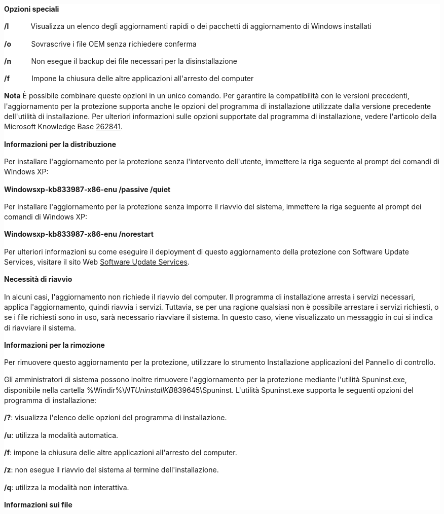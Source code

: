 **Opzioni speciali**

**/l**           Visualizza un elenco degli aggiornamenti rapidi o dei pacchetti di aggiornamento di Windows installati

**/o**          Sovrascrive i file OEM senza richiedere conferma

**/n**          Non esegue il backup dei file necessari per la disinstallazione

**/f**           Impone la chiusura delle altre applicazioni all'arresto del computer

**Nota** È possibile combinare queste opzioni in un unico comando. Per garantire la compatibilità con le versioni precedenti, l'aggiornamento per la protezione supporta anche le opzioni del programma di installazione utilizzate dalla versione precedente dell'utilità di installazione. Per ulteriori informazioni sulle opzioni supportate dal programma di installazione, vedere l'articolo della Microsoft Knowledge Base [262841](http://support.microsoft.com/default.aspx?scid=kb;en-us;262841).

**Informazioni per la distribuzione**

Per installare l'aggiornamento per la protezione senza l'intervento dell'utente, immettere la riga seguente al prompt dei comandi di Windows XP:

**Windowsxp-kb833987-x86-enu /passive /quiet**

Per installare l'aggiornamento per la protezione senza imporre il riavvio del sistema, immettere la riga seguente al prompt dei comandi di Windows XP:

**Windowsxp-kb833987-x86-enu /norestart**

Per ulteriori informazioni su come eseguire il deployment di questo aggiornamento della protezione con Software Update Services, visitare il sito Web [Software Update Services](http://www.microsoft.com/italy/windowsserversystem/sus/susoverview.mspx).

**Necessità di riavvio**

In alcuni casi, l'aggiornamento non richiede il riavvio del computer. Il programma di installazione arresta i servizi necessari, applica l'aggiornamento, quindi riavvia i servizi. Tuttavia, se per una ragione qualsiasi non è possibile arrestare i servizi richiesti, o se i file richiesti sono in uso, sarà necessario riavviare il sistema. In questo caso, viene visualizzato un messaggio in cui si indica di riavviare il sistema.

**Informazioni per la rimozione**

Per rimuovere questo aggiornamento per la protezione, utilizzare lo strumento Installazione applicazioni del Pannello di controllo.

Gli amministratori di sistema possono inoltre rimuovere l'aggiornamento per la protezione mediante l'utilità Spuninst.exe, disponibile nella cartella %Windir%\\$NTUninstallKB839645$\\Spuninst. L'utilità Spuninst.exe supporta le seguenti opzioni del programma di installazione:

**/?**: visualizza l'elenco delle opzioni del programma di installazione.

**/u**: utilizza la modalità automatica.

**/f**: impone la chiusura delle altre applicazioni all'arresto del computer.

**/z**: non esegue il riavvio del sistema al termine dell'installazione.

**/q**: utilizza la modalità non interattiva.

**Informazioni sui file**
